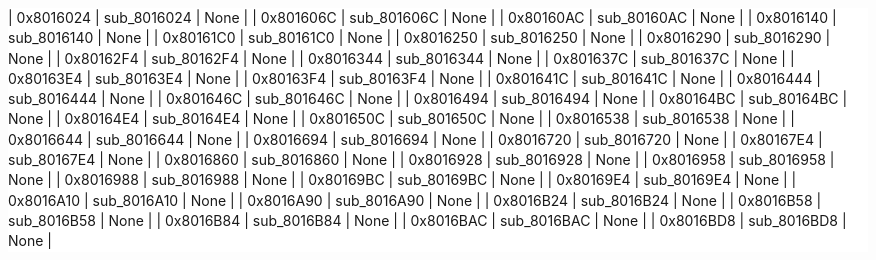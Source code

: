 | 0x8016024 | sub_8016024 | None |
| 0x801606C | sub_801606C | None |
| 0x80160AC | sub_80160AC | None |
| 0x8016140 | sub_8016140 | None |
| 0x80161C0 | sub_80161C0 | None |
| 0x8016250 | sub_8016250 | None |
| 0x8016290 | sub_8016290 | None |
| 0x80162F4 | sub_80162F4 | None |
| 0x8016344 | sub_8016344 | None |
| 0x801637C | sub_801637C | None |
| 0x80163E4 | sub_80163E4 | None |
| 0x80163F4 | sub_80163F4 | None |
| 0x801641C | sub_801641C | None |
| 0x8016444 | sub_8016444 | None |
| 0x801646C | sub_801646C | None |
| 0x8016494 | sub_8016494 | None |
| 0x80164BC | sub_80164BC | None |
| 0x80164E4 | sub_80164E4 | None |
| 0x801650C | sub_801650C | None |
| 0x8016538 | sub_8016538 | None |
| 0x8016644 | sub_8016644 | None |
| 0x8016694 | sub_8016694 | None |
| 0x8016720 | sub_8016720 | None |
| 0x80167E4 | sub_80167E4 | None |
| 0x8016860 | sub_8016860 | None |
| 0x8016928 | sub_8016928 | None |
| 0x8016958 | sub_8016958 | None |
| 0x8016988 | sub_8016988 | None |
| 0x80169BC | sub_80169BC | None |
| 0x80169E4 | sub_80169E4 | None |
| 0x8016A10 | sub_8016A10 | None |
| 0x8016A90 | sub_8016A90 | None |
| 0x8016B24 | sub_8016B24 | None |
| 0x8016B58 | sub_8016B58 | None |
| 0x8016B84 | sub_8016B84 | None |
| 0x8016BAC | sub_8016BAC | None |
| 0x8016BD8 | sub_8016BD8 | None |